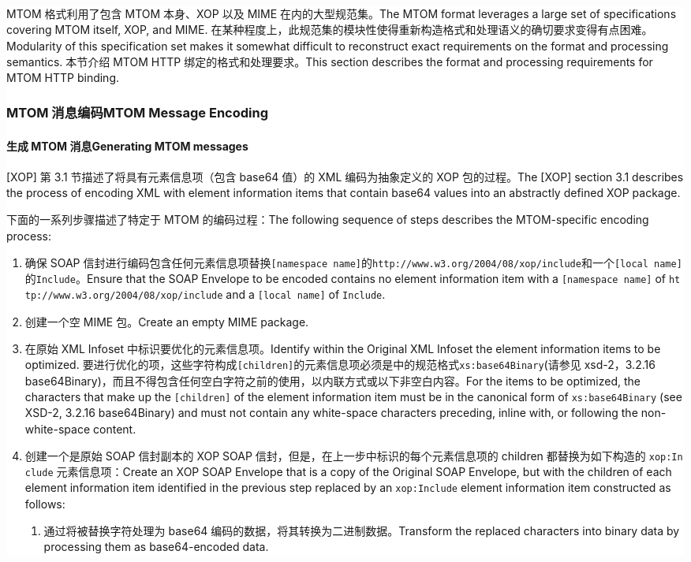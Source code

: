 <span data-ttu-id="e7e82-300">MTOM 格式利用了包含 MTOM 本身、XOP 以及 MIME 在内的大型规范集。</span><span class="sxs-lookup"><span data-stu-id="e7e82-300">The MTOM format leverages a large set of specifications covering MTOM itself, XOP, and MIME.</span></span> <span data-ttu-id="e7e82-301">在某种程度上，此规范集的模块性使得重新构造格式和处理语义的确切要求变得有点困难。</span><span class="sxs-lookup"><span data-stu-id="e7e82-301">Modularity of this specification set makes it somewhat difficult to reconstruct exact requirements on the format and processing semantics.</span></span> <span data-ttu-id="e7e82-302">本节介绍 MTOM HTTP 绑定的格式和处理要求。</span><span class="sxs-lookup"><span data-stu-id="e7e82-302">This section describes the format and processing requirements for MTOM HTTP binding.</span></span>

### <a name="mtom-message-encoding"></a><span data-ttu-id="e7e82-303">MTOM 消息编码</span><span class="sxs-lookup"><span data-stu-id="e7e82-303">MTOM Message Encoding</span></span>

#### <a name="generating-mtom-messages"></a><span data-ttu-id="e7e82-304">生成 MTOM 消息</span><span class="sxs-lookup"><span data-stu-id="e7e82-304">Generating MTOM messages</span></span>
<span data-ttu-id="e7e82-305">[XOP] 第 3.1 节描述了将具有元素信息项（包含 base64 值）的 XML 编码为抽象定义的 XOP 包的过程。</span><span class="sxs-lookup"><span data-stu-id="e7e82-305">The [XOP] section 3.1 describes the process of encoding XML with element information items that contain base64 values into an abstractly defined XOP package.</span></span>

<span data-ttu-id="e7e82-306">下面的一系列步骤描述了特定于 MTOM 的编码过程：</span><span class="sxs-lookup"><span data-stu-id="e7e82-306">The following sequence of steps describes the MTOM-specific encoding process:</span></span>

1. <span data-ttu-id="e7e82-307">确保 SOAP 信封进行编码包含任何元素信息项替换`[namespace name]`的`http://www.w3.org/2004/08/xop/include`和一个`[local name]`的`Include`。</span><span class="sxs-lookup"><span data-stu-id="e7e82-307">Ensure that the SOAP Envelope to be encoded contains no element information item with a `[namespace name]` of `http://www.w3.org/2004/08/xop/include` and a `[local name]` of `Include`.</span></span>

2. <span data-ttu-id="e7e82-308">创建一个空 MIME 包。</span><span class="sxs-lookup"><span data-stu-id="e7e82-308">Create an empty MIME package.</span></span>

3. <span data-ttu-id="e7e82-309">在原始 XML Infoset 中标识要优化的元素信息项。</span><span class="sxs-lookup"><span data-stu-id="e7e82-309">Identify within the Original XML Infoset the element information items to be optimized.</span></span> <span data-ttu-id="e7e82-310">要进行优化的项，这些字符构成`[children]`的元素信息项必须是中的规范格式`xs:base64Binary`(请参见 xsd-2，3.2.16 base64Binary)，而且不得包含任何空白字符之前的使用，以内联方式或以下非空白内容。</span><span class="sxs-lookup"><span data-stu-id="e7e82-310">For the items to be optimized, the characters that make up the `[children]` of the element information item must be in the canonical form of `xs:base64Binary` (see XSD-2, 3.2.16 base64Binary) and must not contain any white-space characters preceding, inline with, or following the non-white-space content.</span></span>

4. <span data-ttu-id="e7e82-311">创建一个是原始 SOAP 信封副本的 XOP SOAP 信封，但是，在上一步中标识的每个元素信息项的 children 都替换为如下构造的 `xop:Include` 元素信息项：</span><span class="sxs-lookup"><span data-stu-id="e7e82-311">Create an XOP SOAP Envelope that is a copy of the Original SOAP Envelope, but with the children of each element information item identified in the previous step replaced by an `xop:Include` element information item constructed as follows:</span></span>

    1. <span data-ttu-id="e7e82-312">通过将被替换字符处理为 base64 编码的数据，将其转换为二进制数据。</span><span class="sxs-lookup"><span data-stu-id="e7e82-312">Transform the replaced characters into binary data by processing them as base64-encoded data.</span></span>
